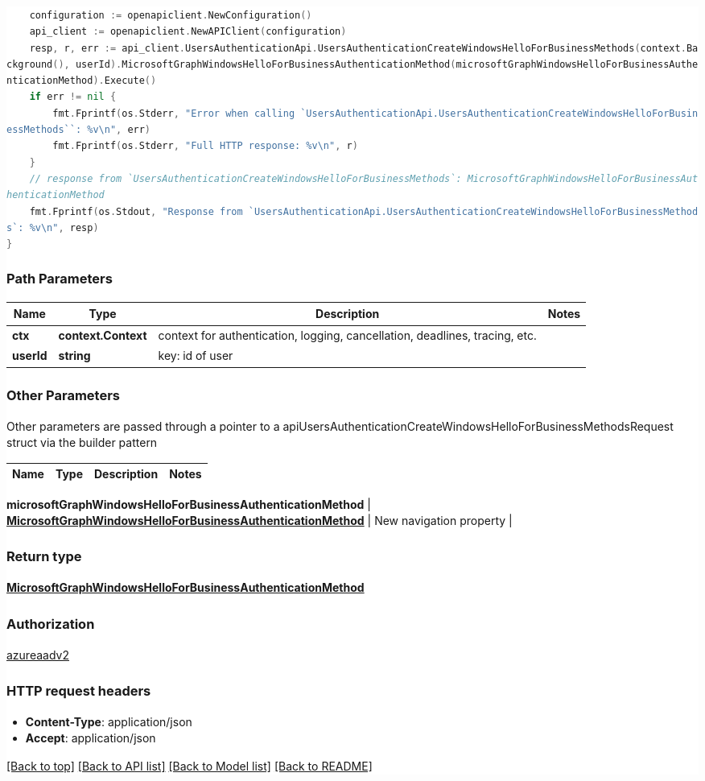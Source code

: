 ```go
    configuration := openapiclient.NewConfiguration()
    api_client := openapiclient.NewAPIClient(configuration)
    resp, r, err := api_client.UsersAuthenticationApi.UsersAuthenticationCreateWindowsHelloForBusinessMethods(context.Background(), userId).MicrosoftGraphWindowsHelloForBusinessAuthenticationMethod(microsoftGraphWindowsHelloForBusinessAuthenticationMethod).Execute()
    if err != nil {
        fmt.Fprintf(os.Stderr, "Error when calling `UsersAuthenticationApi.UsersAuthenticationCreateWindowsHelloForBusinessMethods``: %v\n", err)
        fmt.Fprintf(os.Stderr, "Full HTTP response: %v\n", r)
    }
    // response from `UsersAuthenticationCreateWindowsHelloForBusinessMethods`: MicrosoftGraphWindowsHelloForBusinessAuthenticationMethod
    fmt.Fprintf(os.Stdout, "Response from `UsersAuthenticationApi.UsersAuthenticationCreateWindowsHelloForBusinessMethods`: %v\n", resp)
}
```

### Path Parameters


Name | Type | Description  | Notes
------------- | ------------- | ------------- | -------------
**ctx** | **context.Context** | context for authentication, logging, cancellation, deadlines, tracing, etc.
**userId** | **string** | key: id of user | 

### Other Parameters

Other parameters are passed through a pointer to a apiUsersAuthenticationCreateWindowsHelloForBusinessMethodsRequest struct via the builder pattern


Name | Type | Description  | Notes
------------- | ------------- | ------------- | -------------

 **microsoftGraphWindowsHelloForBusinessAuthenticationMethod** | [**MicrosoftGraphWindowsHelloForBusinessAuthenticationMethod**](MicrosoftGraphWindowsHelloForBusinessAuthenticationMethod.md) | New navigation property | 

### Return type

[**MicrosoftGraphWindowsHelloForBusinessAuthenticationMethod**](MicrosoftGraphWindowsHelloForBusinessAuthenticationMethod.md)

### Authorization

[azureaadv2](../README.md#azureaadv2)

### HTTP request headers

- **Content-Type**: application/json
- **Accept**: application/json

[[Back to top]](#) [[Back to API list]](../README.md#documentation-for-api-endpoints)
[[Back to Model list]](../README.md#documentation-for-models)
[[Back to README]](../README.md)
